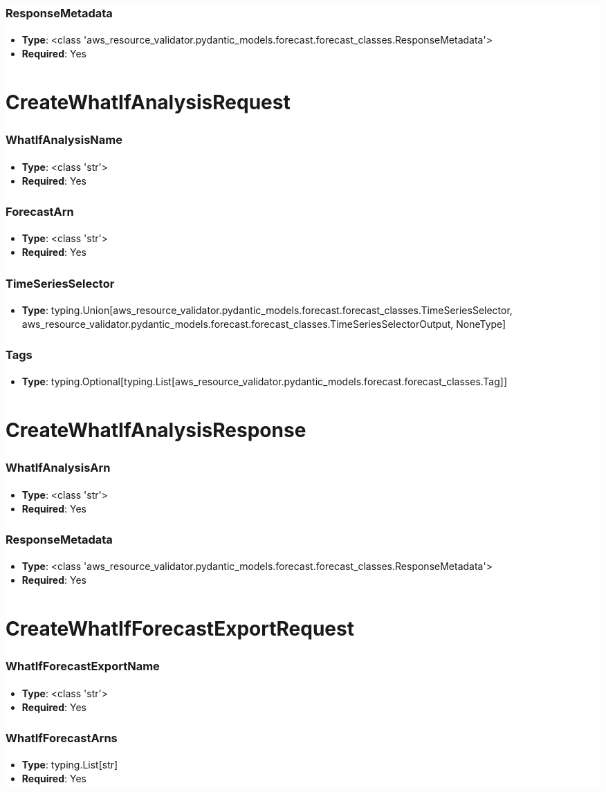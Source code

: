 ### ResponseMetadata
- **Type**: <class 'aws_resource_validator.pydantic_models.forecast.forecast_classes.ResponseMetadata'>
- **Required**: Yes


# CreateWhatIfAnalysisRequest

### WhatIfAnalysisName
- **Type**: <class 'str'>
- **Required**: Yes

### ForecastArn
- **Type**: <class 'str'>
- **Required**: Yes

### TimeSeriesSelector
- **Type**: typing.Union[aws_resource_validator.pydantic_models.forecast.forecast_classes.TimeSeriesSelector, aws_resource_validator.pydantic_models.forecast.forecast_classes.TimeSeriesSelectorOutput, NoneType]

### Tags
- **Type**: typing.Optional[typing.List[aws_resource_validator.pydantic_models.forecast.forecast_classes.Tag]]


# CreateWhatIfAnalysisResponse

### WhatIfAnalysisArn
- **Type**: <class 'str'>
- **Required**: Yes

### ResponseMetadata
- **Type**: <class 'aws_resource_validator.pydantic_models.forecast.forecast_classes.ResponseMetadata'>
- **Required**: Yes


# CreateWhatIfForecastExportRequest

### WhatIfForecastExportName
- **Type**: <class 'str'>
- **Required**: Yes

### WhatIfForecastArns
- **Type**: typing.List[str]
- **Required**: Yes
